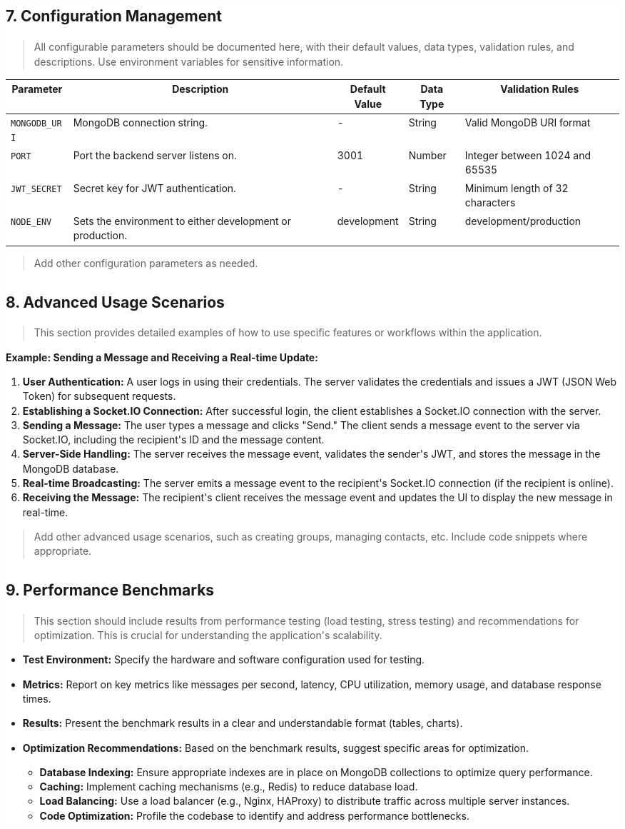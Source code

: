 ## 7. Configuration Management

> All configurable parameters should be documented here, with their default values, data types, validation rules, and descriptions.  Use environment variables for sensitive information.

| Parameter         | Description                                    | Default Value | Data Type | Validation Rules               |
| ----------------- | ---------------------------------------------- | ------------- | --------- | ------------------------------ |
| `MONGODB_URI`    | MongoDB connection string.                     | -             | String    | Valid MongoDB URI format       |
| `PORT`            | Port the backend server listens on.            | 3001          | Number    | Integer between 1024 and 65535 |
| `JWT_SECRET`     | Secret key for JWT authentication.             | -             | String    | Minimum length of 32 characters|
| `NODE_ENV` | Sets the environment to either development or production.| development   |String| development/production|
> Add other configuration parameters as needed.

## 8. Advanced Usage Scenarios

> This section provides detailed examples of how to use specific features or workflows within the application.

**Example: Sending a Message and Receiving a Real-time Update:**

1.  **User Authentication:**  A user logs in using their credentials. The server validates the credentials and issues a JWT (JSON Web Token) for subsequent requests.
2.  **Establishing a Socket.IO Connection:**  After successful login, the client establishes a Socket.IO connection with the server.
3.  **Sending a Message:** The user types a message and clicks "Send."  The client sends a message event to the server via Socket.IO, including the recipient's ID and the message content.
4.  **Server-Side Handling:**  The server receives the message event, validates the sender's JWT, and stores the message in the MongoDB database.
5.  **Real-time Broadcasting:**  The server emits a message event to the recipient's Socket.IO connection (if the recipient is online).
6.  **Receiving the Message:**  The recipient's client receives the message event and updates the UI to display the new message in real-time.

> Add other advanced usage scenarios, such as creating groups, managing contacts, etc.  Include code snippets where appropriate.

## 9. Performance Benchmarks

> This section should include results from performance testing (load testing, stress testing) and recommendations for optimization.  This is crucial for understanding the application's scalability.

*   **Test Environment:**  Specify the hardware and software configuration used for testing.
*   **Metrics:**  Report on key metrics like messages per second, latency, CPU utilization, memory usage, and database response times.
*   **Results:**  Present the benchmark results in a clear and understandable format (tables, charts).
*   **Optimization Recommendations:**  Based on the benchmark results, suggest specific areas for optimization.

    *   **Database Indexing:** Ensure appropriate indexes are in place on MongoDB collections to optimize query performance.
    *   **Caching:** Implement caching mechanisms (e.g., Redis) to reduce database load.
    *   **Load Balancing:** Use a load balancer (e.g., Nginx, HAProxy) to distribute traffic across multiple server instances.
    *   **Code Optimization:** Profile the codebase to identify and address performance bottlenecks.
